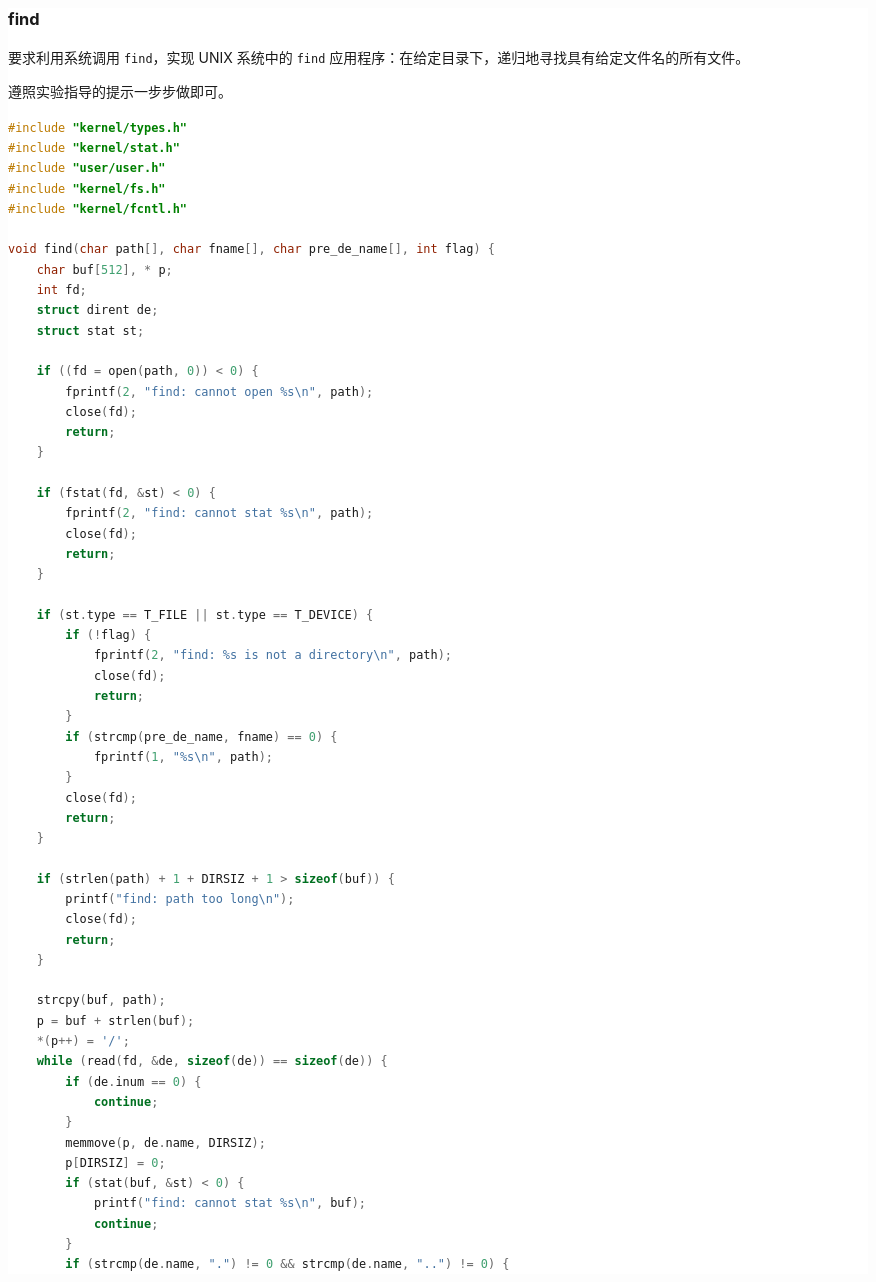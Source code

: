 ### find

要求利用系统调用 `find`，实现 UNIX 系统中的 `find` 应用程序：在给定目录下，递归地寻找具有给定文件名的所有文件。

遵照实验指导的提示一步步做即可。

```c
#include "kernel/types.h"
#include "kernel/stat.h"
#include "user/user.h"
#include "kernel/fs.h"
#include "kernel/fcntl.h"

void find(char path[], char fname[], char pre_de_name[], int flag) {
    char buf[512], * p;
    int fd;
    struct dirent de;
    struct stat st;

    if ((fd = open(path, 0)) < 0) {
        fprintf(2, "find: cannot open %s\n", path);
        close(fd);
        return;
    }

    if (fstat(fd, &st) < 0) {
        fprintf(2, "find: cannot stat %s\n", path);
        close(fd);
        return;
    }

    if (st.type == T_FILE || st.type == T_DEVICE) {
        if (!flag) {
            fprintf(2, "find: %s is not a directory\n", path);
            close(fd);
            return;
        }
        if (strcmp(pre_de_name, fname) == 0) {
            fprintf(1, "%s\n", path);
        }
        close(fd);
        return;
    }

    if (strlen(path) + 1 + DIRSIZ + 1 > sizeof(buf)) {
        printf("find: path too long\n");
        close(fd);
        return;
    }

    strcpy(buf, path);
    p = buf + strlen(buf);
    *(p++) = '/';
    while (read(fd, &de, sizeof(de)) == sizeof(de)) {
        if (de.inum == 0) {
            continue;
        }
        memmove(p, de.name, DIRSIZ);
        p[DIRSIZ] = 0;
        if (stat(buf, &st) < 0) {
            printf("find: cannot stat %s\n", buf);
            continue;
        }
        if (strcmp(de.name, ".") != 0 && strcmp(de.name, "..") != 0) {
```